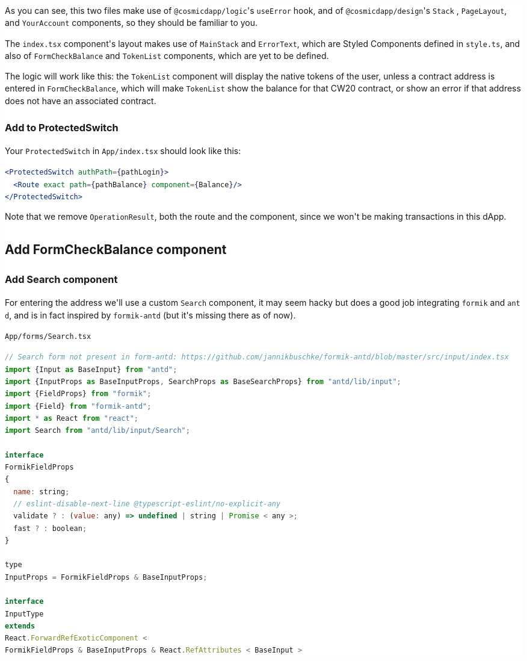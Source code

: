 As you can see, this two files make use of `@cosmicdapp/logic`'s `useError` hook, and of `@cosmicdapp/design`'s `Stack`
, `PageLayout`, and `YourAccount` components, so they should be familiar to you.

The `index.tsx` component's layout makes use of `MainStack` and `ErrorText`, which are Styled Components defined
in `style.ts`, and also of `FormCheckBalance` and `TokenList` components, which are yet to be defined.

The logic will work like this: the `TokenList` component will display the native tokens of the user, unless a contract
address is entered in `FormCheckBalance`, which will make `TokenList` show the balance for that CW20 contract, or show
an error if that address does not have an associated contract.

### Add to ProtectedSwitch

Your `ProtectedSwitch` in `App/index.tsx` should look like this:

```jsx
<ProtectedSwitch authPath={pathLogin}>
  <Route exact path={pathBalance} component={Balance}/>
</ProtectedSwitch>
```

Note that we remove `OperationResult`, both the route and the component, since we won't be making transactions in this
dApp.

## Add FormCheckBalance component

### Add Search component

For entering the address we'll use a custom `Search` component, it may seem hacky but does a good job
integrating `formik` and `antd`, and is in fact inspired by `formik-antd` (but it's missing there as of now).

`App/forms/Search.tsx`

```jsx
// Search form not present in form-antd: https://github.com/jannikbuschke/formik-antd/blob/master/src/input/index.tsx
import {Input as BaseInput} from "antd";
import {InputProps as BaseInputProps, SearchProps as BaseSearchProps} from "antd/lib/input";
import {FieldProps} from "formik";
import {Field} from "formik-antd";
import * as React from "react";
import Search from "antd/lib/input/Search";

interface
FormikFieldProps
{
  name: string;
  // eslint-disable-next-line @typescript-eslint/no-explicit-any
  validate ? : (value: any) => undefined | string | Promise < any >;
  fast ? : boolean;
}

type
InputProps = FormikFieldProps & BaseInputProps;

interface
InputType
extends
React.ForwardRefExoticComponent <
FormikFieldProps & BaseInputProps & React.RefAttributes < BaseInput >
```